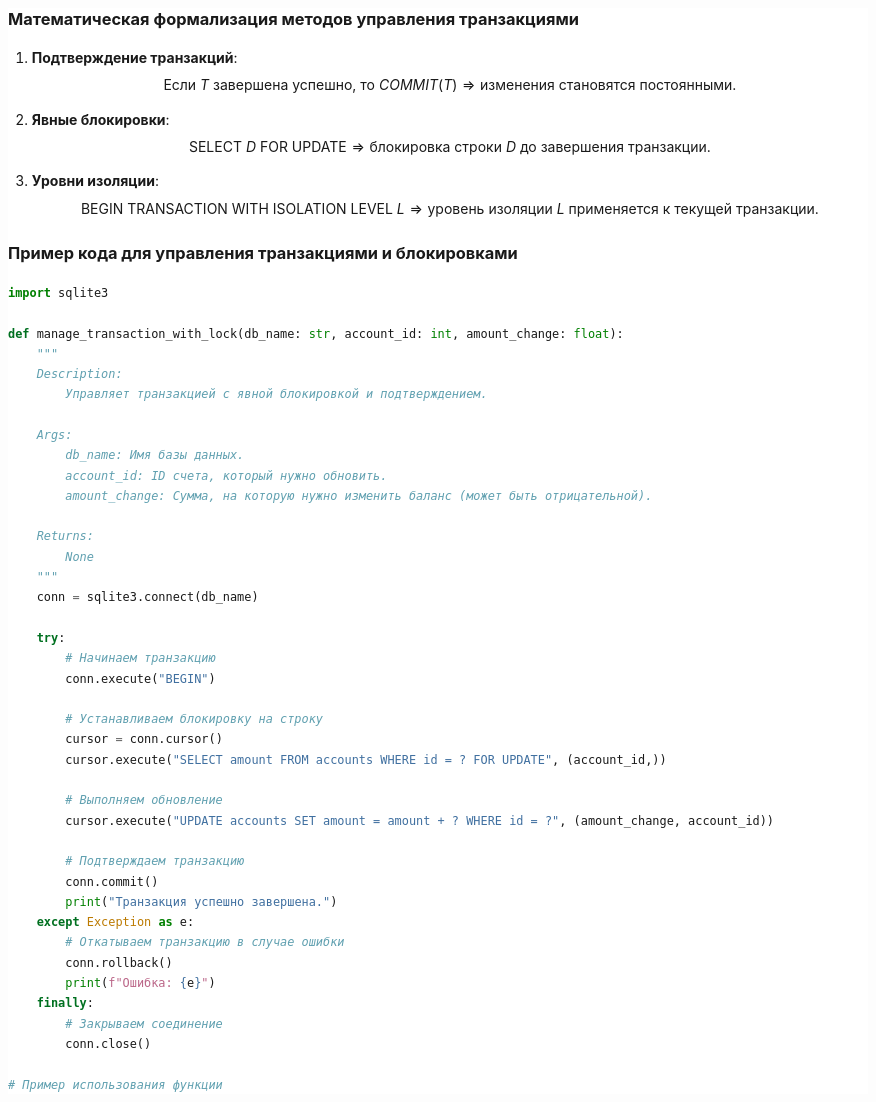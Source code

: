 ### Математическая формализация методов управления транзакциями

1. **Подтверждение транзакций**:
   $$
   \text{Если } T \text{ завершена успешно, то } COMMIT(T) \Rightarrow \text{изменения становятся постоянными.}
   $$

2. **Явные блокировки**:
   $$
   \text{SELECT } D \text{ FOR UPDATE} \Rightarrow \text{блокировка строки } D \text{ до завершения транзакции.}
   $$

3. **Уровни изоляции**:
   $$
   \text{BEGIN TRANSACTION WITH ISOLATION LEVEL } L \Rightarrow \text{уровень изоляции } L \text{ применяется к текущей транзакции.}
   $$

### Пример кода для управления транзакциями и блокировками

```python
import sqlite3

def manage_transaction_with_lock(db_name: str, account_id: int, amount_change: float):
    """
    Description:
        Управляет транзакцией с явной блокировкой и подтверждением.

    Args:
        db_name: Имя базы данных.
        account_id: ID счета, который нужно обновить.
        amount_change: Сумма, на которую нужно изменить баланс (может быть отрицательной).

    Returns:
        None
    """
    conn = sqlite3.connect(db_name)
    
    try:
        # Начинаем транзакцию
        conn.execute("BEGIN")
        
        # Устанавливаем блокировку на строку
        cursor = conn.cursor()
        cursor.execute("SELECT amount FROM accounts WHERE id = ? FOR UPDATE", (account_id,))
        
        # Выполняем обновление
        cursor.execute("UPDATE accounts SET amount = amount + ? WHERE id = ?", (amount_change, account_id))
        
        # Подтверждаем транзакцию
        conn.commit()
        print("Транзакция успешно завершена.")
    except Exception as e:
        # Откатываем транзакцию в случае ошибки
        conn.rollback()
        print(f"Ошибка: {e}")
    finally:
        # Закрываем соединение
        conn.close()

# Пример использования функции
```
